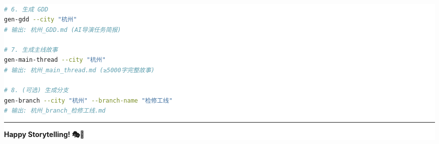 ```bash
# 6. 生成 GDD
gen-gdd --city "杭州"
# 输出: 杭州_GDD.md (AI导演任务简报)

# 7. 生成主线故事
gen-main-thread --city "杭州"
# 输出: 杭州_main_thread.md (≥5000字完整故事)

# 8. (可选) 生成分支
gen-branch --city "杭州" --branch-name "检修工线"
# 输出: 杭州_branch_检修工线.md
```

---

**Happy Storytelling! 🎭👻**

